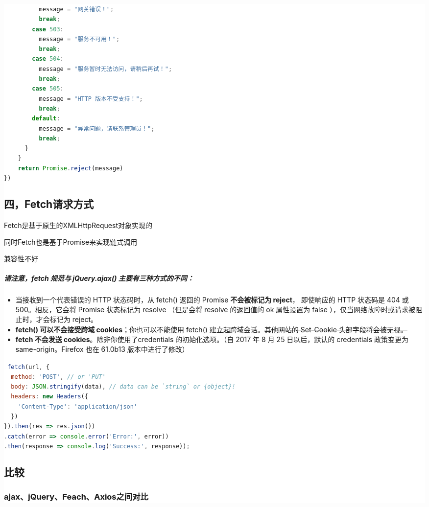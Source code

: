 ```js
          message = "网关错误！";
          break;
        case 503:
          message = "服务不可用！";
          break;
        case 504:
          message = "服务暂时无法访问，请稍后再试！";
          break;
        case 505:
          message = "HTTP 版本不受支持！";
          break;
        default:
          message = "异常问题，请联系管理员！";
          break;
      }
    }
    return Promise.reject(message)
})
```

## 四，Fetch请求方式

Fetch是基于原生的XMLHttpRequest对象实现的

同时Fetch也是基于Promise来实现链式调用

兼容性不好

##### 请注意，fetch 规范与 jQuery.ajax() 主要有三种方式的不同：

- 当接收到一个代表错误的 HTTP 状态码时，从 fetch() 返回的 Promise **不会被标记为 reject**， 即使响应的 HTTP 状态码是 404 或 500。相反，它会将 Promise 状态标记为 resolve （但是会将 resolve 的返回值的 ok 属性设置为 false ），仅当网络故障时或请求被阻止时，才会标记为 reject。
- **fetch() 可以不会接受跨域 cookies**；你也可以不能使用 fetch() 建立起跨域会话。~~其他网站的 Set-Cookie 头部字段将会被无视。~~
- **fetch 不会发送 cookies**。除非你使用了credentials 的初始化选项。（自 2017 年 8 月 25 日以后，默认的 credentials 政策变更为 same-origin。Firefox 也在 61.0b13 版本中进行了修改）

```js
 fetch(url, {
  method: 'POST', // or 'PUT'
  body: JSON.stringify(data), // data can be `string` or {object}!
  headers: new Headers({
    'Content-Type': 'application/json'
  })
}).then(res => res.json())
.catch(error => console.error('Error:', error))
.then(response => console.log('Success:', response));
```

## 比较

### ajax、jQuery、Feach、Axios之间对比

